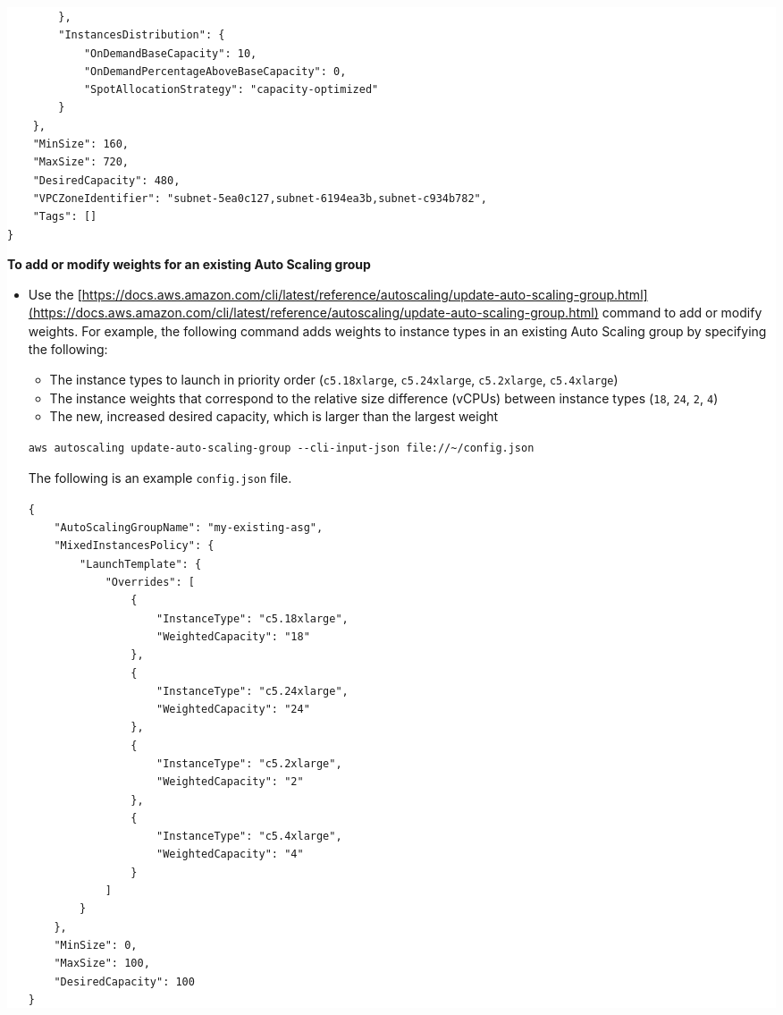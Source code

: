   ```
          },
          "InstancesDistribution": {
              "OnDemandBaseCapacity": 10,
              "OnDemandPercentageAboveBaseCapacity": 0,
              "SpotAllocationStrategy": "capacity-optimized"
          }
      },
      "MinSize": 160,
      "MaxSize": 720,
      "DesiredCapacity": 480,
      "VPCZoneIdentifier": "subnet-5ea0c127,subnet-6194ea3b,subnet-c934b782",
      "Tags": []
  }
  ```

**To add or modify weights for an existing Auto Scaling group**
+ Use the [https://docs.aws.amazon.com/cli/latest/reference/autoscaling/update-auto-scaling-group.html](https://docs.aws.amazon.com/cli/latest/reference/autoscaling/update-auto-scaling-group.html) command to add or modify weights\. For example, the following command adds weights to instance types in an existing Auto Scaling group by specifying the following:
  + The instance types to launch in priority order \(`c5.18xlarge`, `c5.24xlarge`, `c5.2xlarge`, `c5.4xlarge`\)
  + The instance weights that correspond to the relative size difference \(vCPUs\) between instance types \(`18`, `24`, `2`, `4`\)
  + The new, increased desired capacity, which is larger than the largest weight

  ```
  aws autoscaling update-auto-scaling-group --cli-input-json file://~/config.json
  ```

  The following is an example `config.json` file\. 

  ```
  {
      "AutoScalingGroupName": "my-existing-asg",
      "MixedInstancesPolicy": {
          "LaunchTemplate": {
              "Overrides": [
                  {
                      "InstanceType": "c5.18xlarge",
                      "WeightedCapacity": "18"
                  },
                  {
                      "InstanceType": "c5.24xlarge",
                      "WeightedCapacity": "24"
                  },
                  {
                      "InstanceType": "c5.2xlarge",
                      "WeightedCapacity": "2"
                  },
                  {
                      "InstanceType": "c5.4xlarge",
                      "WeightedCapacity": "4"
                  }
              ]
          }
      },
      "MinSize": 0,
      "MaxSize": 100,
      "DesiredCapacity": 100
  }
  ```

